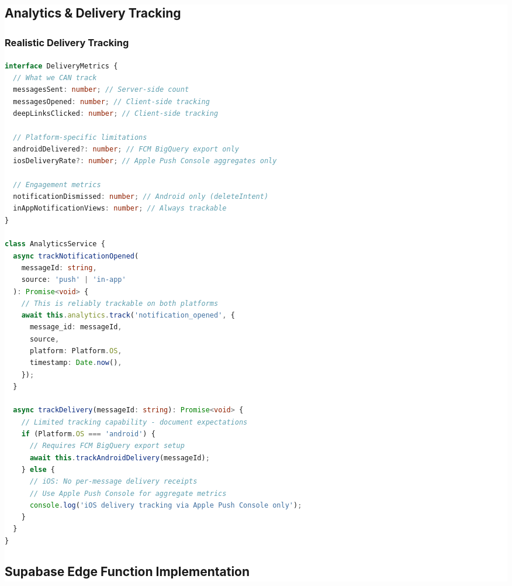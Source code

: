 ## Analytics & Delivery Tracking

### Realistic Delivery Tracking

```typescript
interface DeliveryMetrics {
  // What we CAN track
  messagesSent: number; // Server-side count
  messagesOpened: number; // Client-side tracking
  deepLinksClicked: number; // Client-side tracking

  // Platform-specific limitations
  androidDelivered?: number; // FCM BigQuery export only
  iosDeliveryRate?: number; // Apple Push Console aggregates only

  // Engagement metrics
  notificationDismissed: number; // Android only (deleteIntent)
  inAppNotificationViews: number; // Always trackable
}

class AnalyticsService {
  async trackNotificationOpened(
    messageId: string,
    source: 'push' | 'in-app'
  ): Promise<void> {
    // This is reliably trackable on both platforms
    await this.analytics.track('notification_opened', {
      message_id: messageId,
      source,
      platform: Platform.OS,
      timestamp: Date.now(),
    });
  }

  async trackDelivery(messageId: string): Promise<void> {
    // Limited tracking capability - document expectations
    if (Platform.OS === 'android') {
      // Requires FCM BigQuery export setup
      await this.trackAndroidDelivery(messageId);
    } else {
      // iOS: No per-message delivery receipts
      // Use Apple Push Console for aggregate metrics
      console.log('iOS delivery tracking via Apple Push Console only');
    }
  }
}
```

## Supabase Edge Function Implementation
